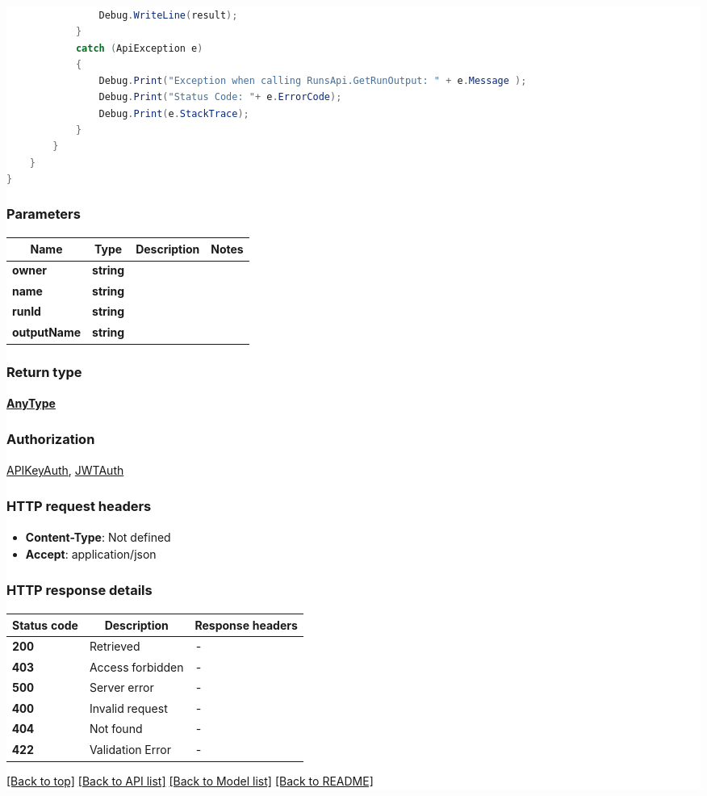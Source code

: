 ```csharp
                Debug.WriteLine(result);
            }
            catch (ApiException e)
            {
                Debug.Print("Exception when calling RunsApi.GetRunOutput: " + e.Message );
                Debug.Print("Status Code: "+ e.ErrorCode);
                Debug.Print(e.StackTrace);
            }
        }
    }
}
```

### Parameters


Name | Type | Description  | Notes
------------- | ------------- | ------------- | -------------
 **owner** | **string**|  | 
 **name** | **string**|  | 
 **runId** | **string**|  | 
 **outputName** | **string**|  | 

### Return type

[**AnyType**](AnyType.md)

### Authorization

[APIKeyAuth](../README.md#APIKeyAuth), [JWTAuth](../README.md#JWTAuth)

### HTTP request headers

- **Content-Type**: Not defined
- **Accept**: application/json

### HTTP response details
| Status code | Description | Response headers |
|-------------|-------------|------------------|
| **200** | Retrieved |  -  |
| **403** | Access forbidden |  -  |
| **500** | Server error |  -  |
| **400** | Invalid request |  -  |
| **404** | Not found |  -  |
| **422** | Validation Error |  -  |

[[Back to top]](#)
[[Back to API list]](../README.md#documentation-for-api-endpoints)
[[Back to Model list]](../README.md#documentation-for-models)
[[Back to README]](../README.md)
